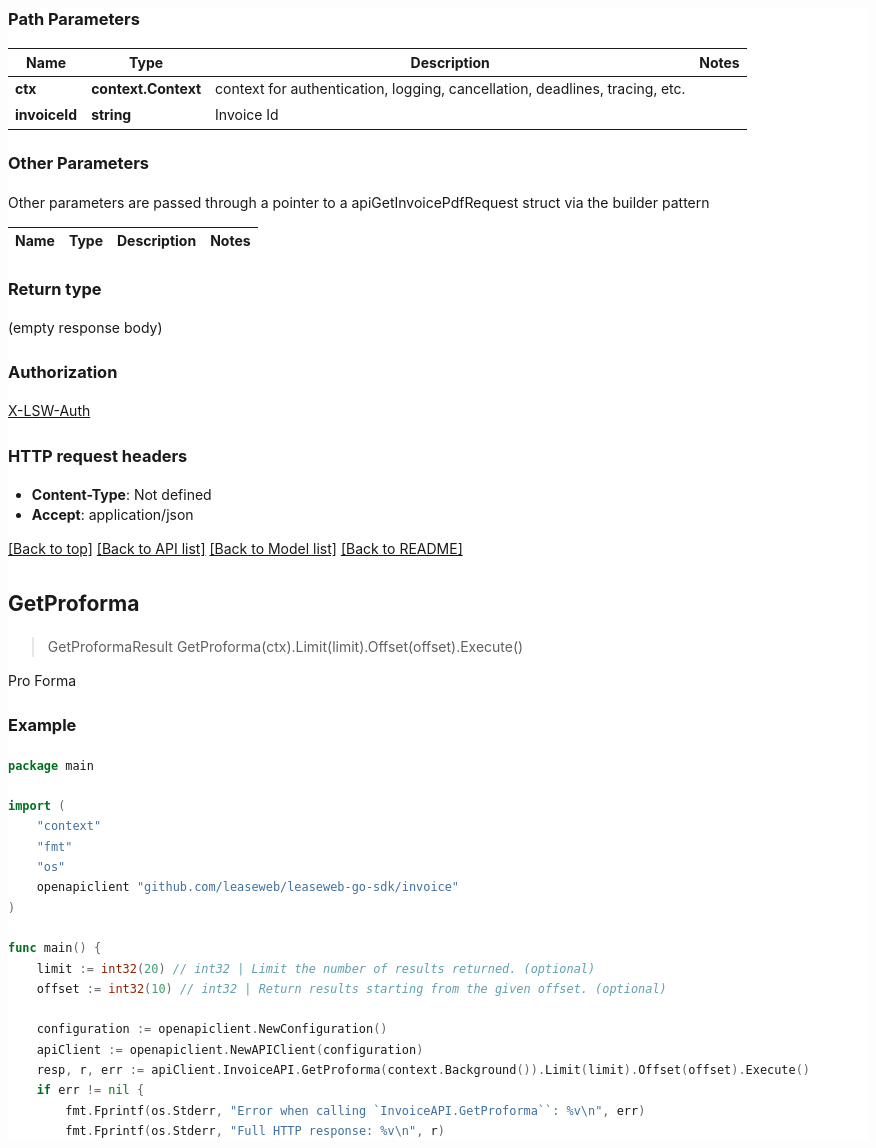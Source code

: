 ### Path Parameters


Name | Type | Description  | Notes
------------- | ------------- | ------------- | -------------
**ctx** | **context.Context** | context for authentication, logging, cancellation, deadlines, tracing, etc.
**invoiceId** | **string** | Invoice Id | 

### Other Parameters

Other parameters are passed through a pointer to a apiGetInvoicePdfRequest struct via the builder pattern


Name | Type | Description  | Notes
------------- | ------------- | ------------- | -------------


### Return type

 (empty response body)

### Authorization

[X-LSW-Auth](../README.md#X-LSW-Auth)

### HTTP request headers

- **Content-Type**: Not defined
- **Accept**: application/json

[[Back to top]](#) [[Back to API list]](../README.md#documentation-for-api-endpoints)
[[Back to Model list]](../README.md#documentation-for-models)
[[Back to README]](../README.md)


## GetProforma

> GetProformaResult GetProforma(ctx).Limit(limit).Offset(offset).Execute()

Pro Forma



### Example

```go
package main

import (
	"context"
	"fmt"
	"os"
	openapiclient "github.com/leaseweb/leaseweb-go-sdk/invoice"
)

func main() {
	limit := int32(20) // int32 | Limit the number of results returned. (optional)
	offset := int32(10) // int32 | Return results starting from the given offset. (optional)

	configuration := openapiclient.NewConfiguration()
	apiClient := openapiclient.NewAPIClient(configuration)
	resp, r, err := apiClient.InvoiceAPI.GetProforma(context.Background()).Limit(limit).Offset(offset).Execute()
	if err != nil {
		fmt.Fprintf(os.Stderr, "Error when calling `InvoiceAPI.GetProforma``: %v\n", err)
		fmt.Fprintf(os.Stderr, "Full HTTP response: %v\n", r)
```